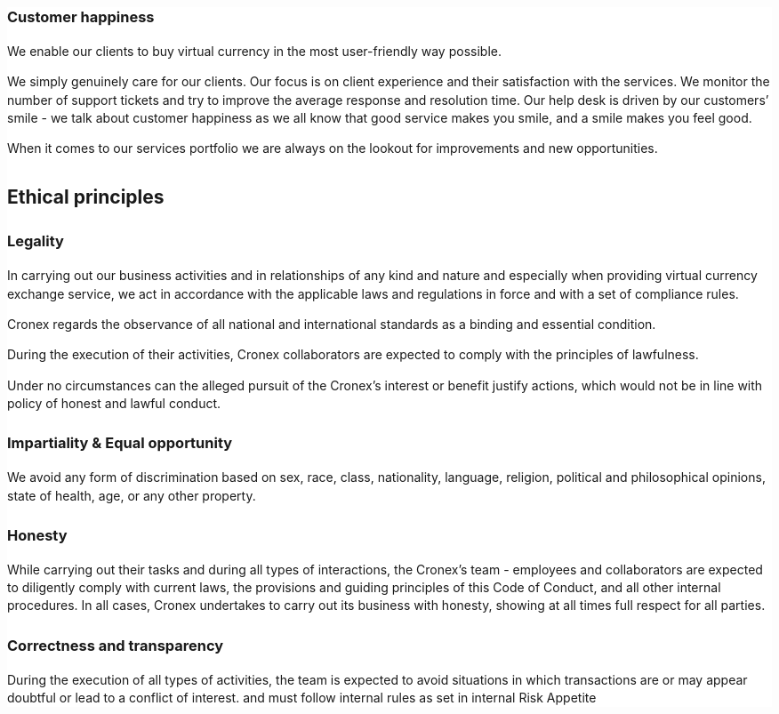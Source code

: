 ### Customer happiness

We enable our clients to buy virtual currency in the most user-friendly
way possible.

We simply genuinely care for our clients. Our focus is on client
experience and their satisfaction with the services. We monitor the
number of support tickets and try to improve the average response and
resolution time. Our help desk is driven by our customers’ smile - we
talk about customer happiness as we all know that good service makes you
smile, and a smile makes you feel good.

When it comes to our services portfolio we are always on the lookout for
improvements and new opportunities.

## Ethical principles

### Legality

In carrying out our business activities and in relationships of any kind
and nature and especially when providing virtual currency exchange
service, we act in accordance with the applicable laws and regulations
in force and with a set of compliance rules.

Cronex regards the observance of all national and international
standards as a binding and essential condition.

During the execution of their activities, Cronex collaborators are
expected to comply with the principles of lawfulness.

Under no circumstances can the alleged pursuit of the Cronex’s interest
or benefit justify actions, which would not be in line with policy of
honest and lawful conduct.

### Impartiality & Equal opportunity

We avoid any form of discrimination based on sex, race, class,
nationality, language, religion, political and philosophical opinions,
state of health, age, or any other property.

### Honesty

While carrying out their tasks and during all types of interactions, the
Cronex’s team - employees and collaborators are expected to diligently
comply with current laws, the provisions and guiding principles of this
Code of Conduct, and all other internal procedures. In all cases, Cronex
undertakes to carry out its business with honesty, showing at all times
full respect for all parties.

### Correctness and transparency

During the execution of all types of activities, the team is expected to
avoid situations in which transactions are or may appear doubtful or
lead to a conflict of interest. and must follow internal rules as set in
internal Risk Appetite
